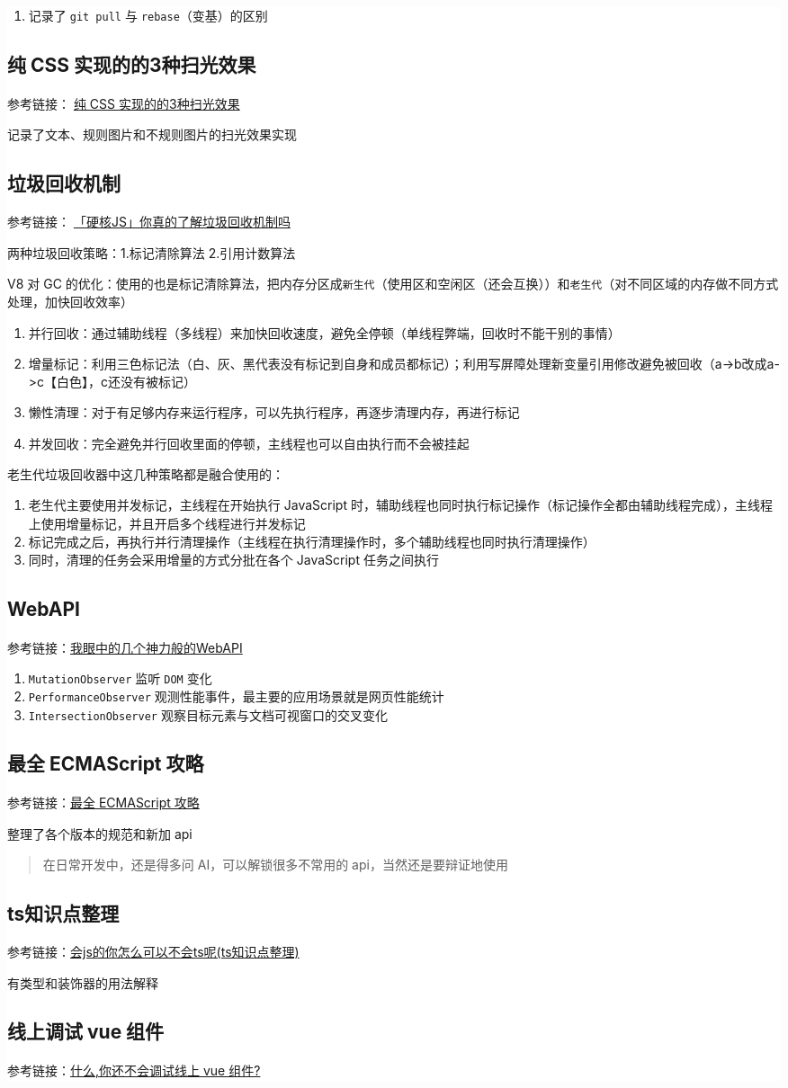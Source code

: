 1. 记录了 `git pull` 与 `rebase`（变基）的区别

## 纯 CSS 实现的的3种扫光效果

参考链接： [纯 CSS 实现的的3种扫光效果](https://juejin.cn/post/7385935890931712019)

记录了文本、规则图片和不规则图片的扫光效果实现

## 垃圾回收机制

参考链接： [「硬核JS」你真的了解垃圾回收机制吗](https://juejin.cn/post/6981588276356317214)

两种垃圾回收策略：1.标记清除算法 2.引用计数算法

V8 对 GC 的优化：使用的也是标记清除算法，把内存分区成`新生代`（使用区和空闲区（还会互换））和`老生代`（对不同区域的内存做不同方式处理，加快回收效率）

1. 并行回收：通过辅助线程（多线程）来加快回收速度，避免全停顿（单线程弊端，回收时不能干别的事情）

2. 增量标记：利用三色标记法（白、灰、黑代表没有标记到自身和成员都标记）；利用写屏障处理新变量引用修改避免被回收（a->b改成a->c【白色】，c还没有被标记）

3. 懒性清理：对于有足够内存来运行程序，可以先执行程序，再逐步清理内存，再进行标记

4. 并发回收：完全避免并行回收里面的停顿，主线程也可以自由执行而不会被挂起

老生代垃圾回收器中这几种策略都是融合使用的：

1. 老生代主要使用并发标记，主线程在开始执行 JavaScript 时，辅助线程也同时执行标记操作（标记操作全都由辅助线程完成），主线程上使用增量标记，并且开启多个线程进行并发标记
2. 标记完成之后，再执行并行清理操作（主线程在执行清理操作时，多个辅助线程也同时执行清理操作）
3. 同时，清理的任务会采用增量的方式分批在各个 JavaScript 任务之间执行

## WebAPI

参考链接：[我眼中的几个神力般的WebAPI](https://juejin.cn/post/7403758419361202239)

1. `MutationObserver` 监听 `DOM` 变化
2. `PerformanceObserver` 观测性能事件，最主要的应用场景就是网页性能统计
3. `IntersectionObserver` 观察目标元素与文档可视窗口的交叉变化

## 最全 ECMAScript 攻略

参考链接：[最全 ECMAScript 攻略](https://juejin.cn/post/6968269593206849572)

整理了各个版本的规范和新加 api

> 在日常开发中，还是得多问 AI，可以解锁很多不常用的 api，当然还是要辩证地使用

## ts知识点整理

参考链接：[会js的你怎么可以不会ts呢(ts知识点整理)](https://juejin.cn/post/7416272705513685001)

有类型和装饰器的用法解释

## 线上调试 vue 组件

参考链接：[什么,你还不会调试线上 vue 组件?](https://juejin.cn/post/7324643000700502031)
